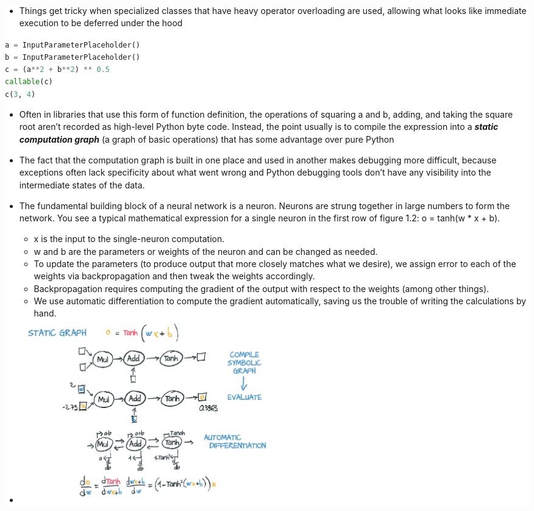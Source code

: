 - Things get tricky when specialized classes that have heavy operator overloading are used, allowing what looks like immediate execution to be deferred under the hood

```python
a = InputParameterPlaceholder()
b = InputParameterPlaceholder() 
c = (a**2 + b**2) ** 0.5
callable(c)
c(3, 4)
```

- Often in libraries that use this form of function definition, the operations of squaring a and b, adding, and taking the square root aren’t recorded as high-level Python byte code. Instead, the point usually is to compile the expression into a **_static computation graph_** (a graph of basic operations) that has some advantage over pure Python

- The fact that the computation graph is built in one place and used in another makes debugging more difficult, because exceptions often lack specificity about what went wrong and Python debugging tools don’t have any visibility into the intermediate states of the data.

- The fundamental building block of a neural network is a neuron. Neurons are strung together in large numbers to form the network. You see a typical mathematical expression for a single neuron in the first row of figure 1.2: o = tanh(w * x + b).

    - x is the input to the single-neuron computation.
    - w and b are the parameters or weights of the neuron and can be changed as needed.
    - To update the parameters (to produce output that more closely matches what we desire), we assign error to each of the weights via backpropagation and then tweak the weights accordingly.
    - Backpropagation requires computing the gradient of the output with respect to the weights (among other things).
    - We use automatic differentiation to compute the gradient automatically, saving us the trouble of writing the calculations by hand.

- <img src = "pics/ch1/neuron.png" height = 300>
